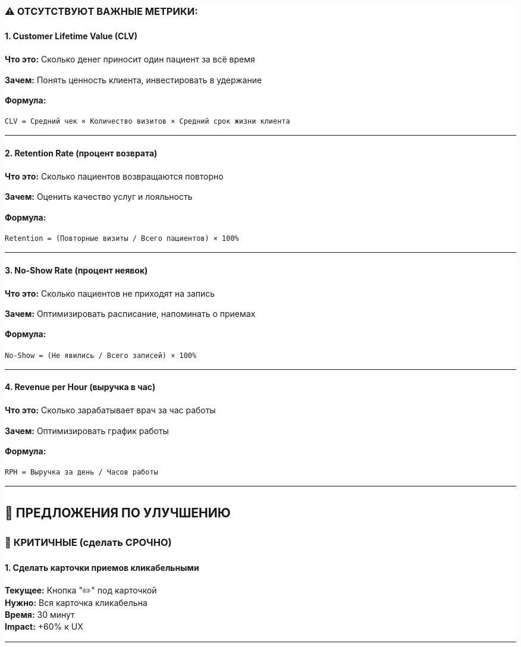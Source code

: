 ### ⚠️ **ОТСУТСТВУЮТ ВАЖНЫЕ МЕТРИКИ:**

#### 1. Customer Lifetime Value (CLV)
**Что это:** Сколько денег приносит один пациент за всё время

**Зачем:** Понять ценность клиента, инвестировать в удержание

**Формула:** 
```
CLV = Средний чек × Количество визитов × Средний срок жизни клиента
```

---

#### 2. Retention Rate (процент возврата)
**Что это:** Сколько пациентов возвращаются повторно

**Зачем:** Оценить качество услуг и лояльность

**Формула:**
```
Retention = (Повторные визиты / Всего пациентов) × 100%
```

---

#### 3. No-Show Rate (процент неявок)
**Что это:** Сколько пациентов не приходят на запись

**Зачем:** Оптимизировать расписание, напоминать о приемах

**Формула:**
```
No-Show = (Не явились / Всего записей) × 100%
```

---

#### 4. Revenue per Hour (выручка в час)
**Что это:** Сколько зарабатывает врач за час работы

**Зачем:** Оптимизировать график работы

**Формула:**
```
RPH = Выручка за день / Часов работы
```

---

## 🚀 ПРЕДЛОЖЕНИЯ ПО УЛУЧШЕНИЮ

### 🔴 **КРИТИЧНЫЕ (сделать СРОЧНО)**

#### 1. Сделать карточки приемов кликабельными
**Текущее:** Кнопка "✏️" под карточкой  
**Нужно:** Вся карточка кликабельна  
**Время:** 30 минут  
**Impact:** +60% к UX

---